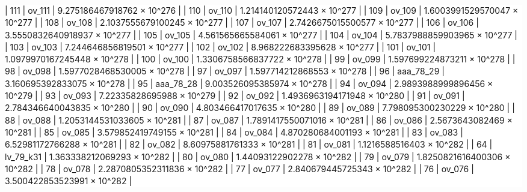 | 111 | ov_111 | 9.275186467918762 × 10^276 |
| 110 | ov_110 | 1.214140120572443 × 10^277 |
| 109 | ov_109 | 1.6003991529570047 × 10^277 |
| 108 | ov_108 | 2.1037555679100245 × 10^277 |
| 107 | ov_107 | 2.7426675015500577 × 10^277 |
| 106 | ov_106 | 3.5550832640918937 × 10^277 |
| 105 | ov_105 | 4.561565665584061 × 10^277 |
| 104 | ov_104 | 5.7837988859903965 × 10^277 |
| 103 | ov_103 | 7.244646856819501 × 10^277 |
| 102 | ov_102 | 8.968222683395628 × 10^277 |
| 101 | ov_101 | 1.0979970167245448 × 10^278 |
| 100 | ov_100 | 1.3306758566837722 × 10^278 |
| 99 | ov_099 | 1.597699224873211 × 10^278 |
| 98 | ov_098 | 1.5977028468530005 × 10^278 |
| 97 | ov_097 | 1.597714212868553 × 10^278 |
| 96 | aaa_78_29 | 3.160695392833075 × 10^278 |
| 95 | aaa_78_28 | 9.003526095385974 × 10^278 |
| 94 | ov_094 | 2.9893988999896456 × 10^279 |
| 93 | ov_093 | 7.22335828695988 × 10^279 |
| 92 | ov_092 | 1.4936963194171948 × 10^280 |
| 91 | ov_091 | 2.784346640043835 × 10^280 |
| 90 | ov_090 | 4.803466417017635 × 10^280 |
| 89 | ov_089 | 7.798095300230229 × 10^280 |
| 88 | ov_088 | 1.2053144531033605 × 10^281 |
| 87 | ov_087 | 1.7891417550071016 × 10^281 |
| 86 | ov_086 | 2.5673643082469 × 10^281 |
| 85 | ov_085 | 3.579852419749155 × 10^281 |
| 84 | ov_084 | 4.870280684001193 × 10^281 |
| 83 | ov_083 | 6.52981172766288 × 10^281 |
| 82 | ov_082 | 8.60975881761333 × 10^281 |
| 81 | ov_081 | 1.1216588516403 × 10^282 |
| 64 | lv_79_k31 | 1.363338212069293 × 10^282 |
| 80 | ov_080 | 1.44093122902278 × 10^282 |
| 79 | ov_079 | 1.8250821616400306 × 10^282 |
| 78 | ov_078 | 2.2870805352311836 × 10^282 |
| 77 | ov_077 | 2.840679445725343 × 10^282 |
| 76 | ov_076 | 3.500422853523991 × 10^282 |
